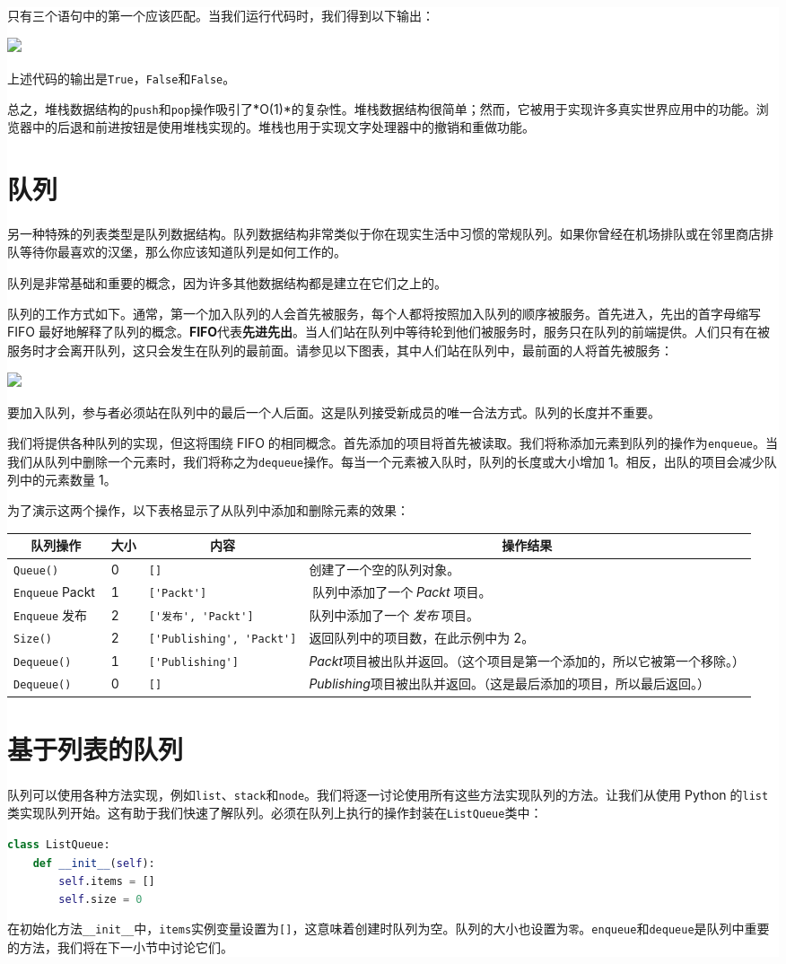 只有三个语句中的第一个应该匹配。当我们运行代码时，我们得到以下输出：

![](https://github.com/OpenDocCN/freelearn-python-zh/raw/master/docs/hsn-dsal-py/img/17bdec19-ac8d-4124-bb4e-16767635d5e8.png)

上述代码的输出是`True`，`False`和`False`。

总之，堆栈数据结构的`push`和`pop`操作吸引了*O(1)*的复杂性。堆栈数据结构很简单；然而，它被用于实现许多真实世界应用中的功能。浏览器中的后退和前进按钮是使用堆栈实现的。堆栈也用于实现文字处理器中的撤销和重做功能。

# 队列

另一种特殊的列表类型是队列数据结构。队列数据结构非常类似于你在现实生活中习惯的常规队列。如果你曾经在机场排队或在邻里商店排队等待你最喜欢的汉堡，那么你应该知道队列是如何工作的。

队列是非常基础和重要的概念，因为许多其他数据结构都是建立在它们之上的。

队列的工作方式如下。通常，第一个加入队列的人会首先被服务，每个人都将按照加入队列的顺序被服务。首先进入，先出的首字母缩写 FIFO 最好地解释了队列的概念。**FIFO**代表**先进先出**。当人们站在队列中等待轮到他们被服务时，服务只在队列的前端提供。人们只有在被服务时才会离开队列，这只会发生在队列的最前面。请参见以下图表，其中人们站在队列中，最前面的人将首先被服务：

![](https://github.com/OpenDocCN/freelearn-python-zh/raw/master/docs/hsn-dsal-py/img/e5fb97b2-07a9-4729-b679-8b1f1727db3f.png)

要加入队列，参与者必须站在队列中的最后一个人后面。这是队列接受新成员的唯一合法方式。队列的长度并不重要。

我们将提供各种队列的实现，但这将围绕 FIFO 的相同概念。首先添加的项目将首先被读取。我们将称添加元素到队列的操作为`enqueue`。当我们从队列中删除一个元素时，我们将称之为`dequeue`操作。每当一个元素被入队时，队列的长度或大小增加 1。相反，出队的项目会减少队列中的元素数量 1。

为了演示这两个操作，以下表格显示了从队列中添加和删除元素的效果：

| **队列操作** | **大小** | **内容** | **操作结果** |
| --- | --- | --- | --- |
| `Queue()` | 0 | `[]` | 创建了一个空的队列对象。 |
| `Enqueue` Packt  | 1 | `['Packt']` |  队列中添加了一个 *Packt* 项目。 |
| `Enqueue` 发布  | 2 | `['发布', 'Packt']` | 队列中添加了一个 *发布* 项目。 |
| `Size()` | 2 | `['Publishing', 'Packt']` | 返回队列中的项目数，在此示例中为 2。 |
| `Dequeue()` | 1 | `['Publishing']` | *Packt*项目被出队并返回。（这个项目是第一个添加的，所以它被第一个移除。） |
| `Dequeue()` | 0 | `[]` | *Publishing*项目被出队并返回。（这是最后添加的项目，所以最后返回。） |

# 基于列表的队列

队列可以使用各种方法实现，例如`list`、`stack`和`node`。我们将逐一讨论使用所有这些方法实现队列的方法。让我们从使用 Python 的`list`类实现队列开始。这有助于我们快速了解队列。必须在队列上执行的操作封装在`ListQueue`类中：

```py
class ListQueue: 
    def __init__(self): 
        self.items = [] 
        self.size = 0 
```

在初始化方法`__init__`中，`items`实例变量设置为`[]`，这意味着创建时队列为空。队列的大小也设置为`零`。`enqueue`和`dequeue`是队列中重要的方法，我们将在下一小节中讨论它们。
